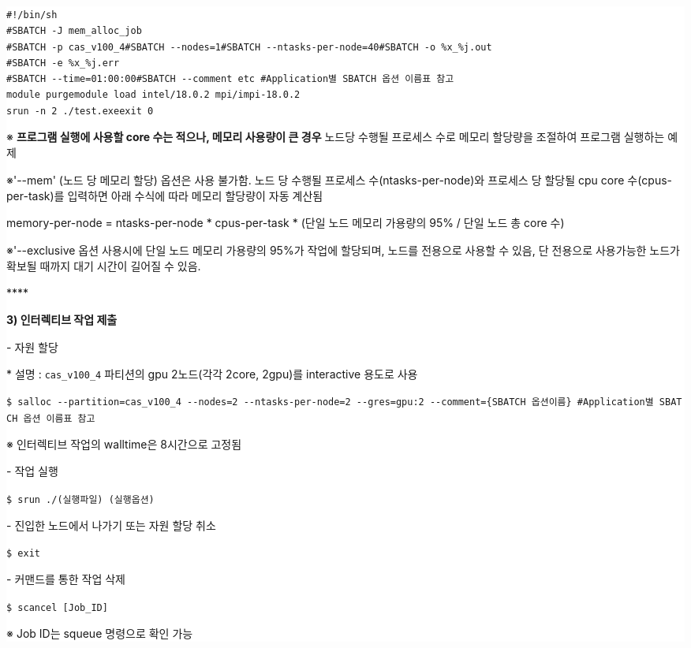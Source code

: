 ```
#!/bin/sh
#SBATCH -J mem_alloc_job
#SBATCH -p cas_v100_4#SBATCH --nodes=1#SBATCH --ntasks-per-node=40#SBATCH -o %x_%j.out
#SBATCH -e %x_%j.err
#SBATCH --time=01:00:00#SBATCH --comment etc #Application별 SBATCH 옵션 이름표 참고
module purgemodule load intel/18.0.2 mpi/impi-18.0.2
srun -n 2 ./test.exeexit 0
```

※ **프로그램 실행에 사용할 core 수는 적으나, 메모리 사용량이 큰 경우** 노드당 수행될 프로세스 수로 메모리 할당량을 조절하여 프로그램 실행하는 예제

※'--mem' (노드 당 메모리 할당) 옵션은 사용 불가함. 노드 당 수행될 프로세스 수(ntasks-per-node)와 프로세스 당 할당될 cpu core 수(cpus-per-task)를 입력하면 아래 수식에 따라 메모리 할당량이 자동 계산됨&#x20;

memory-per-node = ntasks-per-node \* cpus-per-task \* (단일 노드 메모리 가용량의 95% / 단일 노드 총 core 수)

※'--exclusive 옵션 사용시에 단일 노드 메모리 가용량의 95%가 작업에 할당되며, 노드를 전용으로 사용할 수 있음, 단 전용으로 사용가능한 노드가 확보될 때까지 대기 시간이 길어질 수 있음.

&#x20;****&#x20;

**3) 인터렉티브 작업 제출**

&#x20;

\- 자원 할당

\* 설명 : `cas_v100_4` 파티션의 gpu 2노드(각각 2core, 2gpu)를 interactive 용도로 사용

```
$ salloc --partition=cas_v100_4 --nodes=2 --ntasks-per-node=2 --gres=gpu:2 --comment={SBATCH 옵션이름} #Application별 SBATCH 옵션 이름표 참고
```

※ 인터렉티브 작업의 walltime은 8시간으로 고정됨

&#x20;

\- 작업 실행

```
$ srun ./(실행파일) (실행옵션)
```

&#x20;

\- 진입한 노드에서 나가기 또는 자원 할당 취소

```
$ exit
```

&#x20;

\- 커맨드를 통한 작업 삭제

```
$ scancel [Job_ID]
```

※ Job ID는 squeue 명령으로 확인 가능
